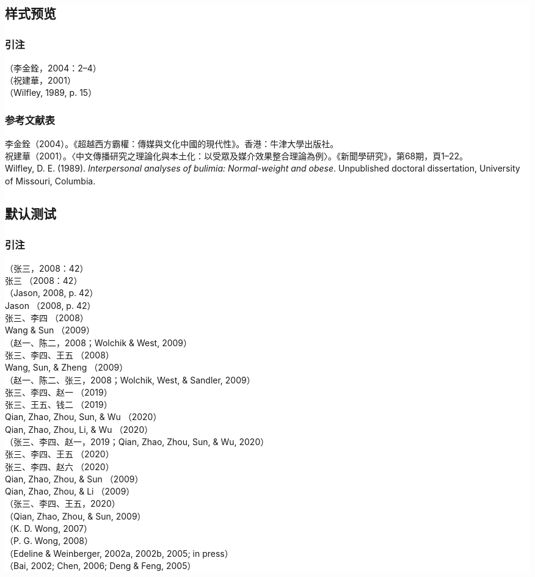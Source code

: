 





## 样式预览

### 引注

（李金銓，2004：2–4）<br>
（祝建華，2001）<br>
（Wilfley, 1989, p. 15）<br>


### 参考文献表

<div class="csl-bib-body maxoffset-0 second-field-align-false hangingindent-true">
  <div class="csl-entry">李金銓（2004）。《超越西方霸權：傳媒與文化中國的現代性》。香港：牛津大學出版社。</div>
  <div class="csl-entry">祝建華（2001）。〈中文傳播研究之理論化與本土化：以受眾及媒介效果整合理論為例〉。《新聞學研究》，第68期，頁1–22。</div>
  <div class="csl-entry">Wilfley, D. E. (1989). <i>Interpersonal analyses of bulimia: Normal-weight and obese</i>. Unpublished doctoral dissertation, University of Missouri, Columbia.</div>
</div>

## 默认测试

### 引注

（张三，2008：42）<br>
张三 （2008：42）<br>
（Jason, 2008, p. 42）<br>
Jason （2008, p. 42）<br>
张三、李四 （2008）<br>
Wang &#38; Sun （2009）<br>
（赵一、陈二，2008；Wolchik &#38; West, 2009）<br>
张三、李四、王五 （2008）<br>
Wang, Sun, &#38; Zheng （2009）<br>
（赵一、陈二、张三，2008；Wolchik, West, &#38; Sandler, 2009）<br>
张三、李四、赵一 （2019）<br>
张三、王五、钱二 （2019）<br>
Qian, Zhao, Zhou, Sun, &#38; Wu （2020）<br>
Qian, Zhao, Zhou, Li, &#38; Wu （2020）<br>
（张三、李四、赵一，2019；Qian, Zhao, Zhou, Sun, &#38; Wu, 2020）<br>
张三、李四、王五 （2020）<br>
张三、李四、赵六 （2020）<br>
Qian, Zhao, Zhou, &#38; Sun （2009）<br>
Qian, Zhao, Zhou, &#38; Li （2009）<br>
（张三、李四、王五，2020）<br>
（Qian, Zhao, Zhou, &#38; Sun, 2009）<br>
（K. D. Wong, 2007）<br>
（P. G. Wong, 2008）<br>
（Edeline &#38; Weinberger, 2002a, 2002b, 2005; in press）<br>
（Bai, 2002; Chen, 2006; Deng &#38; Feng, 2005）<br>
